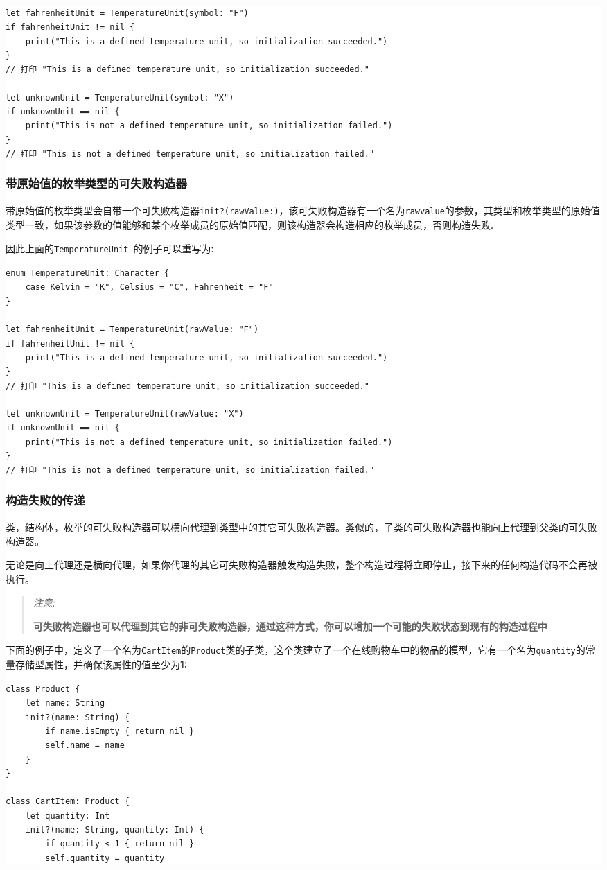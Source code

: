 ```
let fahrenheitUnit = TemperatureUnit(symbol: "F")
if fahrenheitUnit != nil {
    print("This is a defined temperature unit, so initialization succeeded.")
}
// 打印 "This is a defined temperature unit, so initialization succeeded."

let unknownUnit = TemperatureUnit(symbol: "X")
if unknownUnit == nil {
    print("This is not a defined temperature unit, so initialization failed.")
}
// 打印 "This is not a defined temperature unit, so initialization failed."
```


### 带原始值的枚举类型的可失败构造器

带原始值的枚举类型会自带一个可失败构造器`init?(rawValue:)`，该可失败构造器有一个名为`rawvalue`的参数，其类型和枚举类型的原始值类型一致，如果该参数的值能够和某个枚举成员的原始值匹配，则该构造器会构造相应的枚举成员，否则构造失败.

因此上面的`TemperatureUnit `的例子可以重写为:

```
enum TemperatureUnit: Character {
    case Kelvin = "K", Celsius = "C", Fahrenheit = "F"
}

let fahrenheitUnit = TemperatureUnit(rawValue: "F")
if fahrenheitUnit != nil {
    print("This is a defined temperature unit, so initialization succeeded.")
}
// 打印 "This is a defined temperature unit, so initialization succeeded."

let unknownUnit = TemperatureUnit(rawValue: "X")
if unknownUnit == nil {
    print("This is not a defined temperature unit, so initialization failed.")
}
// 打印 "This is not a defined temperature unit, so initialization failed."
```

### 构造失败的传递
类，结构体，枚举的可失败构造器可以横向代理到类型中的其它可失败构造器。类似的，子类的可失败构造器也能向上代理到父类的可失败构造器。

无论是向上代理还是横向代理，如果你代理的其它可失败构造器触发构造失败，整个构造过程将立即停止，接下来的任何构造代码不会再被执行。

>*注意:*
>
><b style="font-style:normal">
>可失败构造器也可以代理到其它的非可失败构造器，通过这种方式，你可以增加一个可能的失败状态到现有的构造过程中
></b>
>

下面的例子中，定义了一个名为`CartItem`的`Product`类的子类，这个类建立了一个在线购物车中的物品的模型，它有一个名为`quantity`的常量存储型属性，并确保该属性的值至少为1:

```
class Product {
    let name: String
    init?(name: String) {   
        if name.isEmpty { return nil }
        self.name = name
    }
}

class CartItem: Product {
    let quantity: Int
    init?(name: String, quantity: Int) {
        if quantity < 1 { return nil }
        self.quantity = quantity
```